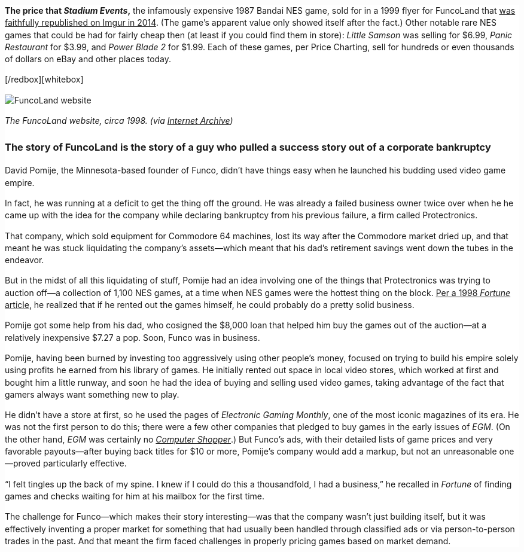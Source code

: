 **The price that *Stadium Events*,** the infamously expensive 1987 Bandai NES game, sold for in a 1999 flyer for FuncoLand that [was faithfully republished on Imgur in 2014](https://imgur.com/gallery/ph8Ti). (The game’s apparent value only showed itself after the fact.) Other notable rare NES games that could be had for fairly cheap then (at least if you could find them in store): *Little Samson* was selling for $6.99, *Panic Restaurant* for $3.99, and *Power Blade 2* for $1.99. Each of these games, per Price Charting, sell for hundreds or even thousands of dollars on eBay and other places today.

[/redbox][whitebox]

![FuncoLand website](https://tedium.imgix.net/2018/03/0329_funcosite.jpg)

*The FuncoLand website, circa 1998. (via [Internet Archive](http://bit.ly/2GYCnmz))*

### The story of FuncoLand is the story of a guy who pulled a success story out of a corporate bankruptcy

David Pomije, the Minnesota-based founder of Funco, didn’t have things easy when he launched his budding used video game empire.

In fact, he was running at a deficit to get the thing off the ground. He was already a failed business owner twice over when he he came up with the idea for the company while declaring bankruptcy from his previous failure, a firm called Protectronics.

That company, which sold equipment for Commodore 64 machines, lost its way after the Commodore market dried up, and that meant he was stuck liquidating the company’s assets—which meant that his dad’s retirement savings went down the tubes in the endeavor.

But in the midst of all this liquidating of stuff, Pomije had an idea involving one of the things that Protectronics was trying to auction off—a collection of 1,100 NES games, at a time when NES games were the hottest thing on the block. [Per a 1998 *Fortune* article](http://archive.fortune.com/magazines/fortune/fortune_archive/1998/09/28/248735/index.htm), he realized that if he rented out the games himself, he could probably do a pretty solid business.

Pomije got some help from his dad, who cosigned the $8,000 loan that helped him buy the games out of the auction—at a relatively inexpensive $7.27 a pop. Soon, Funco was in business.

Pomije, having been burned by investing too aggressively using other people’s money, focused on trying to build his empire solely using profits he earned from his library of games. He initially rented out space in local video stores, which worked at first and bought him a little runway, and soon he had the idea of buying and selling used video games, taking advantage of the fact that gamers always want something new to play.

He didn’t have a store at first, so he used the pages of *Electronic Gaming Monthly*, one of the most iconic magazines of its era. He was not the first person to do this; there were a few other companies that pledged to buy games in the early issues of *EGM*. (On the other hand, *EGM* was certainly no [*Computer Shopper*](https://tedium.co/2015/08/12/computer-shopper-history/).) But Funco’s ads, with their detailed lists of game prices and very favorable payouts—after buying back titles for $10 or more, Pomije’s company would add a markup, but not an unreasonable one—proved particularly effective.

“I felt tingles up the back of my spine. I knew if I could do this a thousandfold, I had a business,” he recalled in *Fortune* of finding games and checks waiting for him at his mailbox for the first time.

The challenge for Funco—which makes their story interesting—was that the company wasn’t just building itself, but it was effectively inventing a proper market for something that had usually been handled through classified ads or via person-to-person trades in the past. And that meant the firm faced challenges in properly pricing games based on market demand. 
